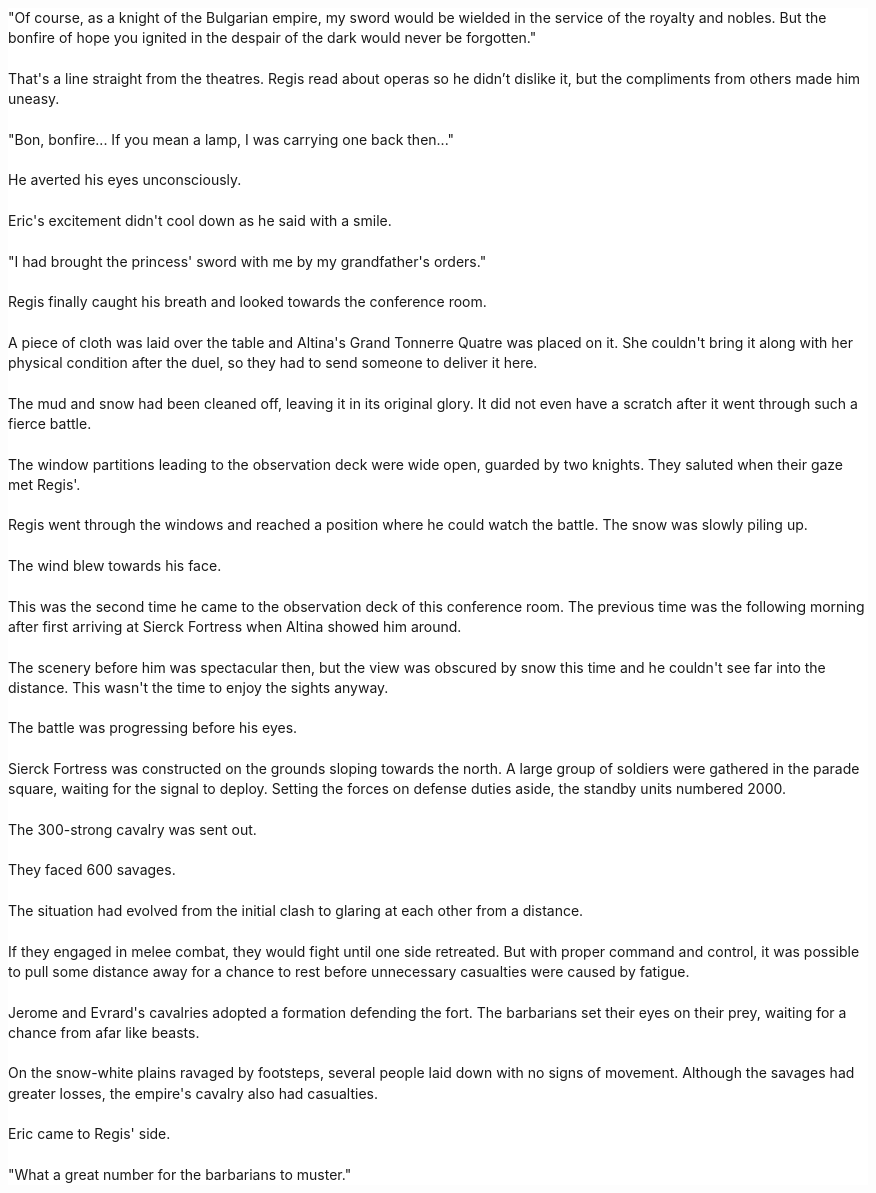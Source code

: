"Of course, as a knight of the Bulgarian empire, my sword would be wielded in the service of the royalty and nobles. But the bonfire of hope you ignited in the despair of the dark would never be forgotten."<br/>
 <br/>
That's a line straight from the theatres. Regis read about operas so he didn’t dislike it, but the compliments from others made him uneasy.<br/>
 <br/>
"Bon, bonfire... If you mean a lamp, I was carrying one back then..."<br/>
 <br/>
He averted his eyes unconsciously.<br/>
 <br/>
Eric's excitement didn't cool down as he said with a smile.<br/>
 <br/>
"I had brought the princess' sword with me by my grandfather's orders."<br/>
 <br/>
Regis finally caught his breath and looked towards the conference room.<br/>
 <br/>
A piece of cloth was laid over the table and Altina's Grand Tonnerre Quatre was placed on it. She couldn't bring it along with her physical condition after the duel, so they had to send someone to deliver it here.<br/>
 <br/>
The mud and snow had been cleaned off, leaving it in its original glory. It did not even have a scratch after it went through such a fierce battle.<br/>
 <br/>
The window partitions leading to the observation deck were wide open, guarded by two knights. They saluted when their gaze met Regis'.<br/>
 <br/>
Regis went through the windows and reached a position where he could watch the battle. The snow was slowly piling up.<br/>
 <br/>
The wind blew towards his face.<br/>
 <br/>
This was the second time he came to the observation deck of this conference room. The previous time was the following morning after first arriving at Sierck Fortress when Altina showed him around.<br/>
 <br/>
The scenery before him was spectacular then, but the view was obscured by snow this time and he couldn't see far into the distance. This wasn't the time to enjoy the sights anyway.<br/>
 <br/>
The battle was progressing before his eyes.<br/>
 <br/>
Sierck Fortress was constructed on the grounds sloping towards the north. A large group of soldiers were gathered in the parade square, waiting for the signal to deploy. Setting the forces on defense duties aside, the standby units numbered 2000.<br/>
 <br/>
The 300-strong cavalry was sent out.<br/>
 <br/>
They faced 600 savages.<br/>
 <br/>
The situation had evolved from the initial clash to glaring at each other from a distance.<br/>
 <br/>
If they engaged in melee combat, they would fight until one side retreated. But with proper command and control, it was possible to pull some distance away for a chance to rest before unnecessary casualties were caused by fatigue.<br/>
 <br/>
Jerome and Evrard's cavalries adopted a formation defending the fort. The barbarians set their eyes on their prey, waiting for a chance from afar like beasts.<br/>
 <br/>
On the snow-white plains ravaged by footsteps, several people laid down with no signs of movement. Although the savages had greater losses, the empire's cavalry also had casualties.<br/>
 <br/>
Eric came to Regis' side.<br/>
 <br/>
"What a great number for the barbarians to muster."<br/>